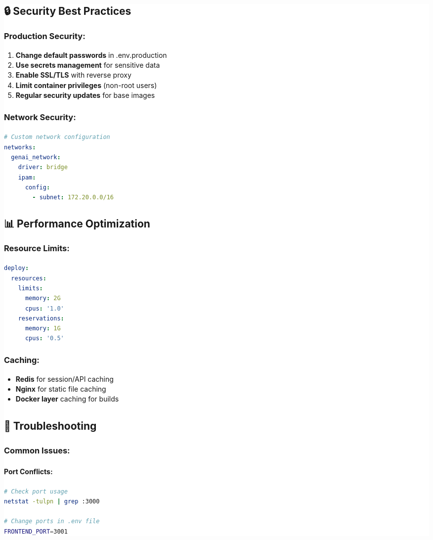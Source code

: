 ## 🔒 **Security Best Practices**

### **Production Security:**
1. **Change default passwords** in .env.production
2. **Use secrets management** for sensitive data
3. **Enable SSL/TLS** with reverse proxy
4. **Limit container privileges** (non-root users)
5. **Regular security updates** for base images

### **Network Security:**
```yaml
# Custom network configuration
networks:
  genai_network:
    driver: bridge
    ipam:
      config:
        - subnet: 172.20.0.0/16
```

## 📊 **Performance Optimization**

### **Resource Limits:**
```yaml
deploy:
  resources:
    limits:
      memory: 2G
      cpus: '1.0'
    reservations:
      memory: 1G
      cpus: '0.5'
```

### **Caching:**
- **Redis** for session/API caching
- **Nginx** for static file caching
- **Docker layer** caching for builds

## 🚨 **Troubleshooting**

### **Common Issues:**

#### **Port Conflicts:**
```bash
# Check port usage
netstat -tulpn | grep :3000

# Change ports in .env file
FRONTEND_PORT=3001
```
